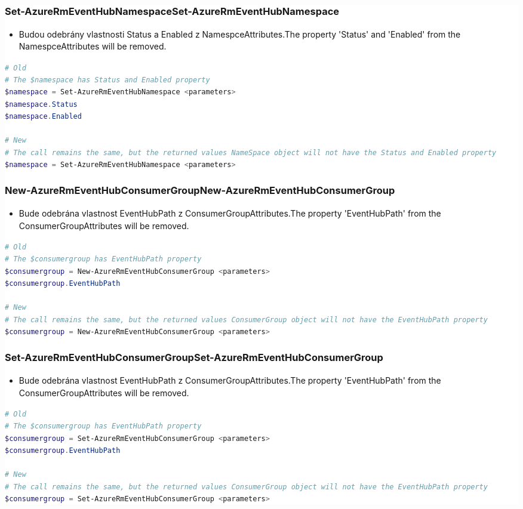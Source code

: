 ### <a name="set-azurermeventhubnamespace"></a><span data-ttu-id="d8779-190">**Set-AzureRmEventHubNamespace**</span><span class="sxs-lookup"><span data-stu-id="d8779-190">**Set-AzureRmEventHubNamespace**</span></span>
- <span data-ttu-id="d8779-191">Budou odebrány vlastnosti Status a Enabled z NamespceAttributes.</span><span class="sxs-lookup"><span data-stu-id="d8779-191">The property 'Status' and 'Enabled' from the NamespceAttributes will be removed.</span></span> 

```powershell
# Old
# The $namespace has Status and Enabled property 
$namespace = Set-AzureRmEventHubNamespace <parameters>
$namespace.Status
$namespace.Enabled

# New
# The call remains the same, but the returned values NameSpace object will not have the Status and Enabled property    
$namespace = Set-AzureRmEventHubNamespace <parameters>
``` 
  
### <a name="new-azurermeventhubconsumergroup"></a><span data-ttu-id="d8779-192">**New-AzureRmEventHubConsumerGroup**</span><span class="sxs-lookup"><span data-stu-id="d8779-192">**New-AzureRmEventHubConsumerGroup**</span></span>
- <span data-ttu-id="d8779-193">Bude odebrána vlastnost EventHubPath z ConsumerGroupAttributes.</span><span class="sxs-lookup"><span data-stu-id="d8779-193">The property 'EventHubPath' from the ConsumerGroupAttributes will be removed.</span></span>

```powershell
# Old
# The $consumergroup has EventHubPath property 
$consumergroup = New-AzureRmEventHubConsumerGroup <parameters>
$consumergroup.EventHubPath

# New
# The call remains the same, but the returned values ConsumerGroup object will not have the EventHubPath property    
$consumergroup = New-AzureRmEventHubConsumerGroup <parameters>
```
    
### <a name="set-azurermeventhubconsumergroup"></a><span data-ttu-id="d8779-194">**Set-AzureRmEventHubConsumerGroup**</span><span class="sxs-lookup"><span data-stu-id="d8779-194">**Set-AzureRmEventHubConsumerGroup**</span></span>
- <span data-ttu-id="d8779-195">Bude odebrána vlastnost EventHubPath z ConsumerGroupAttributes.</span><span class="sxs-lookup"><span data-stu-id="d8779-195">The property 'EventHubPath' from the ConsumerGroupAttributes will be removed.</span></span>

```powershell
# Old
# The $consumergroup has EventHubPath property 
$consumergroup = Set-AzureRmEventHubConsumerGroup <parameters>
$consumergroup.EventHubPath

# New
# The call remains the same, but the returned values ConsumerGroup object will not have the EventHubPath property    
$consumergroup = Set-AzureRmEventHubConsumerGroup <parameters>
```
    